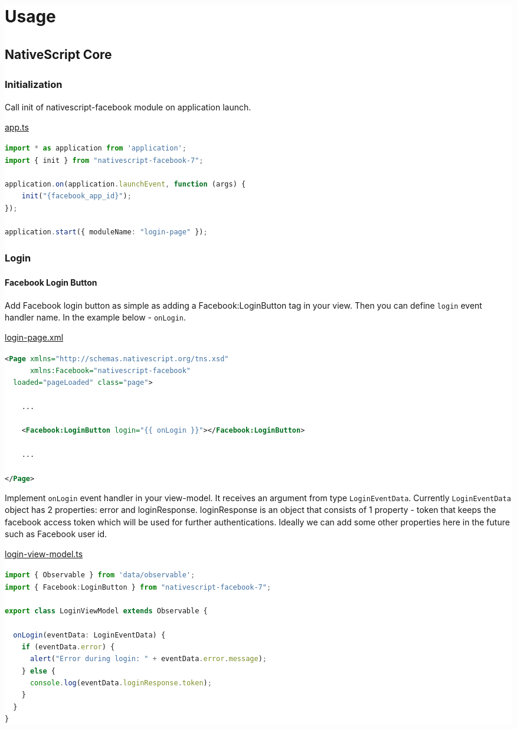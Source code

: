 # Usage
## NativeScript Core
### Initialization 
Call init of nativescript-facebook module on application launch.

[app.ts](https://github.com/NativeScript/nativescript-facebook/blob/master/demo/app/app.ts)
```TypeScript
import * as application from 'application';
import { init } from "nativescript-facebook-7";

application.on(application.launchEvent, function (args) {
    init("{facebook_app_id}");
});

application.start({ moduleName: "login-page" });
```

### Login
#### Facebook Login Button
Add Facebook login button as simple as adding a Facebook:LoginButton tag in your view. Then you can define `login` event handler name. In the example below - `onLogin`.

[login-page.xml](https://github.com/NativeScript/nativescript-facebook/blob/master/demo/app/login-page.xml)
```xml
<Page xmlns="http://schemas.nativescript.org/tns.xsd"
      xmlns:Facebook="nativescript-facebook"
  loaded="pageLoaded" class="page">

    ...

    <Facebook:LoginButton login="{{ onLogin }}"></Facebook:LoginButton>

    ...

</Page> 
```

Implement `onLogin` event handler in your view-model. It receives an argument from type `LoginEventData`. Currently `LoginEventData` object has 2 properties: error and loginResponse. loginResponse is an object that consists of 1 property - token that keeps the facebook access token which will be used for further authentications. Ideally we can add some other properties here in the future such as Facebook user id.

[login-view-model.ts](https://github.com/NativeScript/nativescript-facebook/blob/master/demo/app/login-view-model.ts)
```TypeScript
import { Observable } from 'data/observable';
import { Facebook:LoginButton } from "nativescript-facebook-7";

export class LoginViewModel extends Observable {

  onLogin(eventData: LoginEventData) {
    if (eventData.error) {
      alert("Error during login: " + eventData.error.message);
    } else {
      console.log(eventData.loginResponse.token);
    }
  }
}
```
